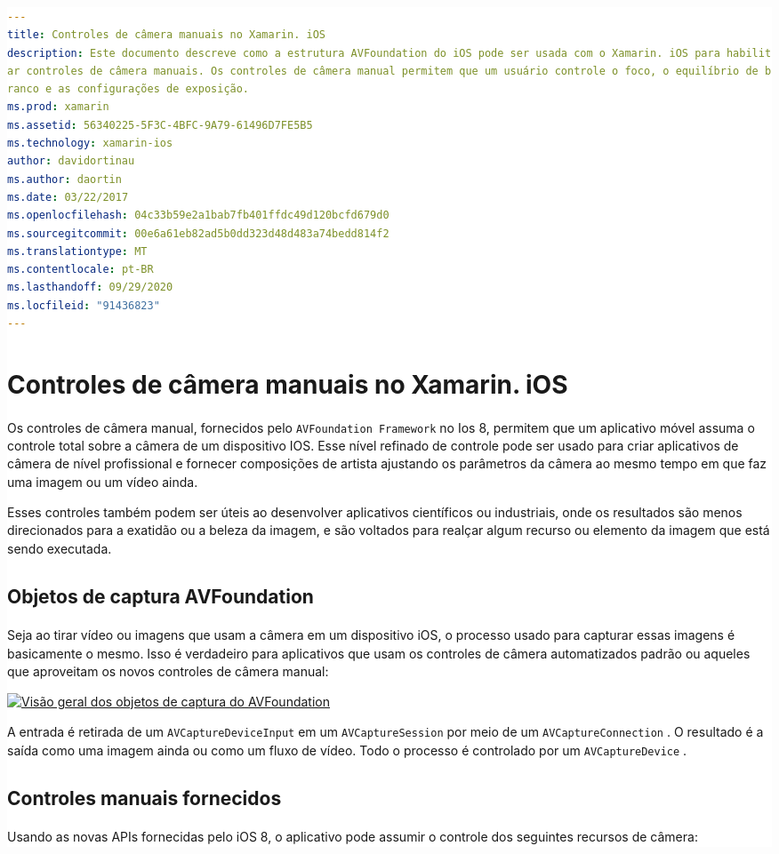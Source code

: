 ```yaml
---
title: Controles de câmera manuais no Xamarin. iOS
description: Este documento descreve como a estrutura AVFoundation do iOS pode ser usada com o Xamarin. iOS para habilitar controles de câmera manuais. Os controles de câmera manual permitem que um usuário controle o foco, o equilíbrio de branco e as configurações de exposição.
ms.prod: xamarin
ms.assetid: 56340225-5F3C-4BFC-9A79-61496D7FE5B5
ms.technology: xamarin-ios
author: davidortinau
ms.author: daortin
ms.date: 03/22/2017
ms.openlocfilehash: 04c33b59e2a1bab7fb401ffdc49d120bcfd679d0
ms.sourcegitcommit: 00e6a61eb82ad5b0dd323d48d483a74bedd814f2
ms.translationtype: MT
ms.contentlocale: pt-BR
ms.lasthandoff: 09/29/2020
ms.locfileid: "91436823"
---
```

# <a name="manual-camera-controls-in-xamarinios"></a>Controles de câmera manuais no Xamarin. iOS

Os controles de câmera manual, fornecidos pelo `AVFoundation Framework` no Ios 8, permitem que um aplicativo móvel assuma o controle total sobre a câmera de um dispositivo IOS. Esse nível refinado de controle pode ser usado para criar aplicativos de câmera de nível profissional e fornecer composições de artista ajustando os parâmetros da câmera ao mesmo tempo em que faz uma imagem ou um vídeo ainda.

Esses controles também podem ser úteis ao desenvolver aplicativos científicos ou industriais, onde os resultados são menos direcionados para a exatidão ou a beleza da imagem, e são voltados para realçar algum recurso ou elemento da imagem que está sendo executada.

## <a name="avfoundation-capture-objects"></a>Objetos de captura AVFoundation

Seja ao tirar vídeo ou imagens que usam a câmera em um dispositivo iOS, o processo usado para capturar essas imagens é basicamente o mesmo. Isso é verdadeiro para aplicativos que usam os controles de câmera automatizados padrão ou aqueles que aproveitam os novos controles de câmera manual:

 [![Visão geral dos objetos de captura do AVFoundation](intro-to-manual-camera-controls-images/image1.png)](intro-to-manual-camera-controls-images/image1.png#lightbox)

A entrada é retirada de um `AVCaptureDeviceInput` em um `AVCaptureSession` por meio de um `AVCaptureConnection` . O resultado é a saída como uma imagem ainda ou como um fluxo de vídeo. Todo o processo é controlado por um `AVCaptureDevice` .

## <a name="manual-controls-provided"></a>Controles manuais fornecidos

Usando as novas APIs fornecidas pelo iOS 8, o aplicativo pode assumir o controle dos seguintes recursos de câmera:
